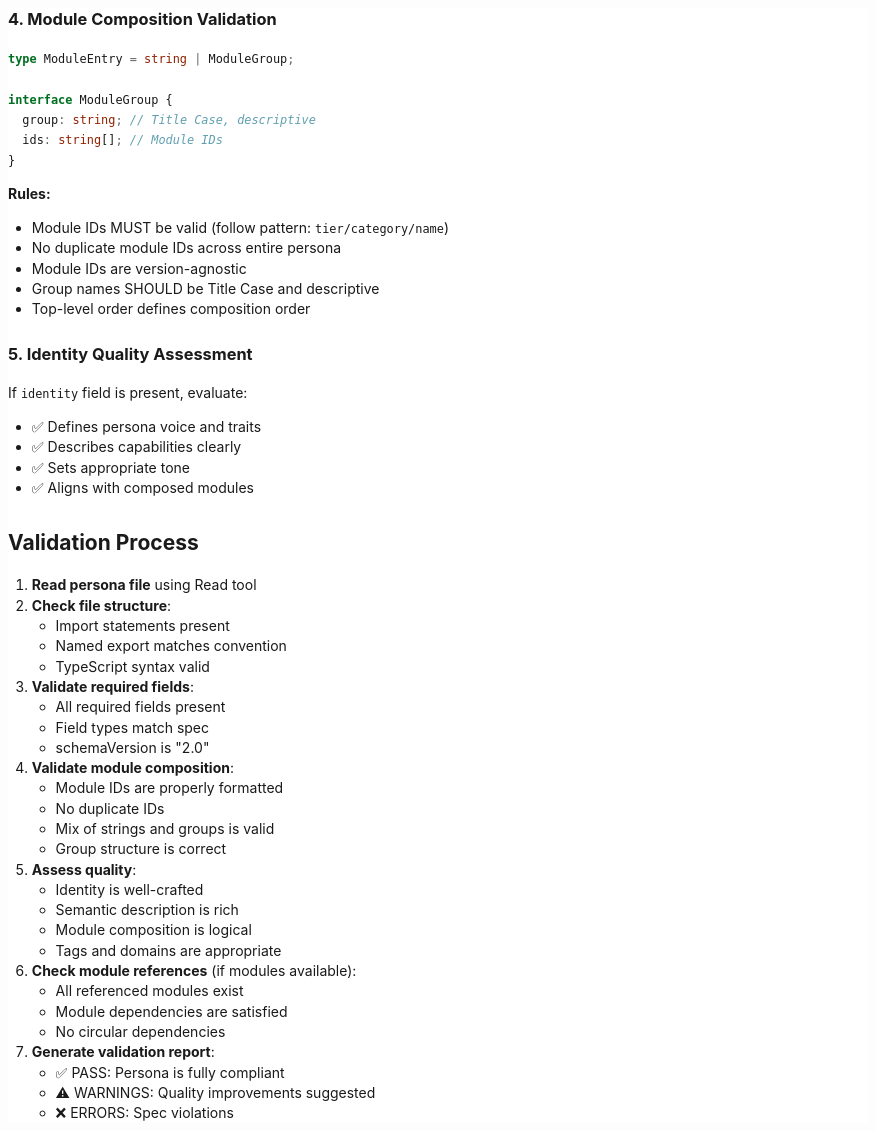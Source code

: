 ### 4. Module Composition Validation

```typescript
type ModuleEntry = string | ModuleGroup;

interface ModuleGroup {
  group: string; // Title Case, descriptive
  ids: string[]; // Module IDs
}
```

**Rules:**

- Module IDs MUST be valid (follow pattern: `tier/category/name`)
- No duplicate module IDs across entire persona
- Module IDs are version-agnostic
- Group names SHOULD be Title Case and descriptive
- Top-level order defines composition order

### 5. Identity Quality Assessment

If `identity` field is present, evaluate:

- ✅ Defines persona voice and traits
- ✅ Describes capabilities clearly
- ✅ Sets appropriate tone
- ✅ Aligns with composed modules

## Validation Process

1. **Read persona file** using Read tool
2. **Check file structure**:
   - Import statements present
   - Named export matches convention
   - TypeScript syntax valid
3. **Validate required fields**:
   - All required fields present
   - Field types match spec
   - schemaVersion is "2.0"
4. **Validate module composition**:
   - Module IDs are properly formatted
   - No duplicate IDs
   - Mix of strings and groups is valid
   - Group structure is correct
5. **Assess quality**:
   - Identity is well-crafted
   - Semantic description is rich
   - Module composition is logical
   - Tags and domains are appropriate
6. **Check module references** (if modules available):
   - All referenced modules exist
   - Module dependencies are satisfied
   - No circular dependencies
7. **Generate validation report**:
   - ✅ PASS: Persona is fully compliant
   - ⚠️ WARNINGS: Quality improvements suggested
   - ❌ ERRORS: Spec violations
